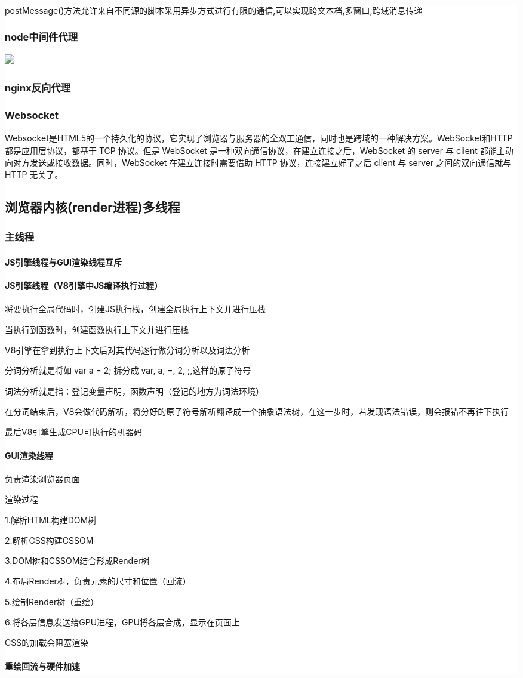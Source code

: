 postMessage()方法允许来自不同源的脚本采用异步方式进行有限的通信,可以实现跨文本档,多窗口,跨域消息传递

### node中间件代理

![](_v_images/20200716181300173_30521.png)

### nginx反向代理

### Websocket

Websocket是HTML5的一个持久化的协议，它实现了浏览器与服务器的全双工通信，同时也是跨域的一种解决方案。WebSocket和HTTP都是应用层协议，都基于 TCP 协议。但是 WebSocket 是一种双向通信协议，在建立连接之后，WebSocket 的 server 与 client 都能主动向对方发送或接收数据。同时，WebSocket 在建立连接时需要借助 HTTP 协议，连接建立好了之后 client 与 server 之间的双向通信就与 HTTP 无关了。


## 浏览器内核(render进程)多线程

### 主线程

#### JS引擎线程与GUI渲染线程互斥

#### JS引擎线程（V8引擎中JS编译执行过程）

将要执行全局代码时，创建JS执行栈，创建全局执行上下文并进行压栈

当执行到函数时，创建函数执行上下文并进行压栈

V8引擎在拿到执行上下文后对其代码逐行做分词分析以及词法分析

分词分析就是将如 var a = 2; 拆分成 var, a, =, 2, ;,这样的原子符号

词法分析就是指：登记变量声明，函数声明（登记的地方为词法环境）

在分词结束后，V8会做代码解析，将分好的原子符号解析翻译成一个抽象语法树，在这一步时，若发现语法错误，则会报错不再往下执行

最后V8引擎生成CPU可执行的机器码

#### GUI渲染线程

负责渲染浏览器页面

渲染过程

1.解析HTML构建DOM树

2.解析CSS构建CSSOM

3.DOM树和CSSOM结合形成Render树

4.布局Render树，负责元素的尺寸和位置（回流）

5.绘制Render树（重绘）

6.将各层信息发送给GPU进程，GPU将各层合成，显示在页面上

CSS的加载会阻塞渲染

#### 重绘回流与硬件加速
